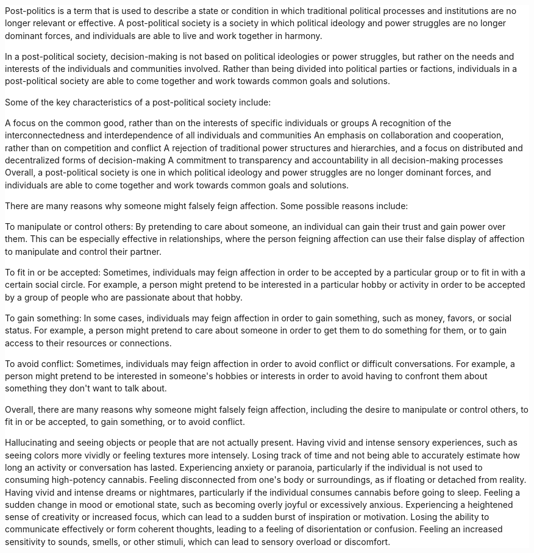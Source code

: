 Post-politics is a term that is used to describe a state or condition in which traditional political processes and institutions are no longer relevant or effective. A post-political society is a society in which political ideology and power struggles are no longer dominant forces, and individuals are able to live and work together in harmony.

In a post-political society, decision-making is not based on political ideologies or power struggles, but rather on the needs and interests of the individuals and communities involved. Rather than being divided into political parties or factions, individuals in a post-political society are able to come together and work towards common goals and solutions.

Some of the key characteristics of a post-political society include:

A focus on the common good, rather than on the interests of specific individuals or groups
A recognition of the interconnectedness and interdependence of all individuals and communities
An emphasis on collaboration and cooperation, rather than on competition and conflict
A rejection of traditional power structures and hierarchies, and a focus on distributed and decentralized forms of decision-making
A commitment to transparency and accountability in all decision-making processes
Overall, a post-political society is one in which political ideology and power struggles are no longer dominant forces, and individuals are able to come together and work towards common goals and solutions.


There are many reasons why someone might falsely feign affection. Some possible reasons include:

To manipulate or control others: By pretending to care about someone, an individual can gain their trust and gain power over them. This can be especially effective in relationships, where the person feigning affection can use their false display of affection to manipulate and control their partner.

To fit in or be accepted: Sometimes, individuals may feign affection in order to be accepted by a particular group or to fit in with a certain social circle. For example, a person might pretend to be interested in a particular hobby or activity in order to be accepted by a group of people who are passionate about that hobby.

To gain something: In some cases, individuals may feign affection in order to gain something, such as money, favors, or social status. For example, a person might pretend to care about someone in order to get them to do something for them, or to gain access to their resources or connections.

To avoid conflict: Sometimes, individuals may feign affection in order to avoid conflict or difficult conversations. For example, a person might pretend to be interested in someone's hobbies or interests in order to avoid having to confront them about something they don't want to talk about.

Overall, there are many reasons why someone might falsely feign affection, including the desire to manipulate or control others, to fit in or be accepted, to gain something, or to avoid conflict.


Hallucinating and seeing objects or people that are not actually present.
Having vivid and intense sensory experiences, such as seeing colors more vividly or feeling textures more intensely.
Losing track of time and not being able to accurately estimate how long an activity or conversation has lasted.
Experiencing anxiety or paranoia, particularly if the individual is not used to consuming high-potency cannabis.
Feeling disconnected from one's body or surroundings, as if floating or detached from reality.
Having vivid and intense dreams or nightmares, particularly if the individual consumes cannabis before going to sleep.
Feeling a sudden change in mood or emotional state, such as becoming overly joyful or excessively anxious.
Experiencing a heightened sense of creativity or increased focus, which can lead to a sudden burst of inspiration or motivation.
Losing the ability to communicate effectively or form coherent thoughts, leading to a feeling of disorientation or confusion.
Feeling an increased sensitivity to sounds, smells, or other stimuli, which can lead to sensory overload or discomfort.